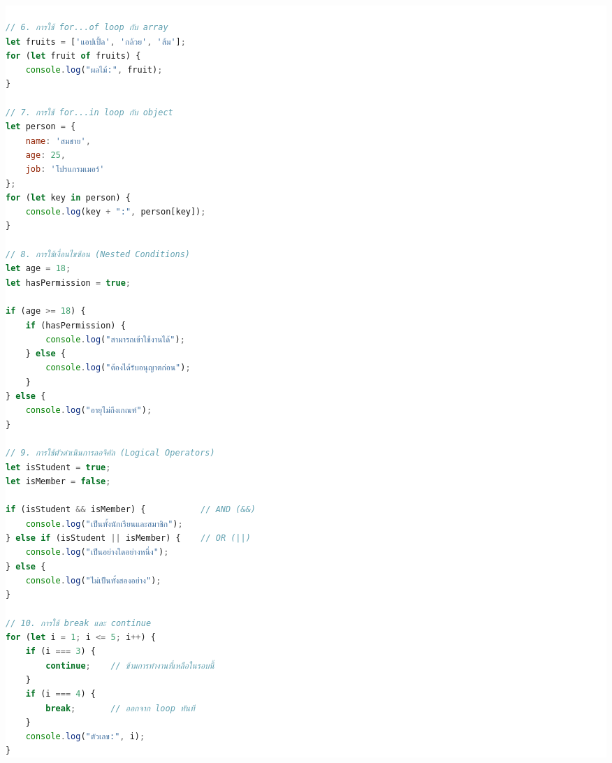 ```javascript

// 6. การใช้ for...of loop กับ array
let fruits = ['แอปเปิ้ล', 'กล้วย', 'ส้ม'];
for (let fruit of fruits) {
    console.log("ผลไม้:", fruit);
}

// 7. การใช้ for...in loop กับ object
let person = {
    name: 'สมชาย',
    age: 25,
    job: 'โปรแกรมเมอร์'
};
for (let key in person) {
    console.log(key + ":", person[key]);
}

// 8. การใช้เงื่อนไขซ้อน (Nested Conditions)
let age = 18;
let hasPermission = true;

if (age >= 18) {
    if (hasPermission) {
        console.log("สามารถเข้าใช้งานได้");
    } else {
        console.log("ต้องได้รับอนุญาตก่อน");
    }
} else {
    console.log("อายุไม่ถึงเกณฑ์");
}

// 9. การใช้ตัวดำเนินการลอจิคัล (Logical Operators)
let isStudent = true;
let isMember = false;

if (isStudent && isMember) {           // AND (&&)
    console.log("เป็นทั้งนักเรียนและสมาชิก");
} else if (isStudent || isMember) {    // OR (||)
    console.log("เป็นอย่างใดอย่างหนึ่ง");
} else {
    console.log("ไม่เป็นทั้งสองอย่าง");
}

// 10. การใช้ break และ continue
for (let i = 1; i <= 5; i++) {
    if (i === 3) {
        continue;    // ข้ามการทำงานที่เหลือในรอบนี้
    }
    if (i === 4) {
        break;       // ออกจาก loop ทันที
    }
    console.log("ตัวเลข:", i);
}
```
